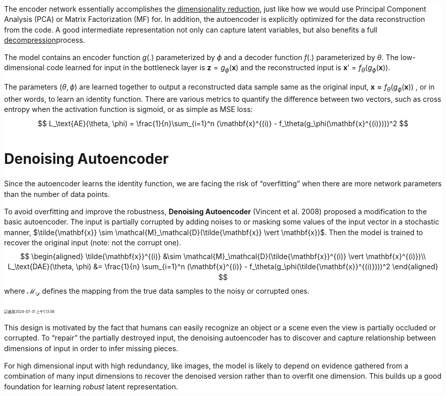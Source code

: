 The encoder network essentially accomplishes the [dimensionality reduction](https://en.wikipedia.org/wiki/Dimensionality_reduction), just like how we would use Principal Component Analysis (PCA) or Matrix Factorization (MF) for. In addition, the autoencoder is explicitly optimized for the data reconstruction from the code. A good intermediate representation not only can capture latent variables, but also benefits a full [decompression](https://ai.googleblog.com/2016/09/image-compression-with-neural-networks.html)process.

The model contains an encoder function $g(.)$ parameterized by $\phi$ and a decoder function $f(.)$ parameterized by $\theta$. The low-dimensional code learned for input in the bottleneck layer is $\mathbf{z} = g_\phi(\mathbf{x})$ and the reconstructed input is $\mathbf{x}’ = f_\theta(g_\phi(\mathbf{x}))$.

The parameters $(\theta, \phi)$ are learned together to output a reconstructed data sample same as the original input, $\mathbf{x} \approx f_\theta(g_\phi(\mathbf{x}))$ , or in other words, to learn an identity function. There are various metrics to quantify the difference between two vectors, such as cross entropy when the activation function is sigmoid, or as simple as MSE loss:
$$
L_\text{AE}(\theta, \phi) = \frac{1}{n}\sum_{i=1}^n (\mathbf{x}^{(i)} - f_\theta(g_\phi(\mathbf{x}^{(i)})))^2
$$

# Denoising Autoencoder

Since the autoencoder learns the identity function, we are facing the risk of “overfitting” when there are more network parameters than the number of data points.

To avoid overfitting and improve the robustness, **Denoising Autoencoder** (Vincent et al. 2008) proposed a modification to the basic autoencoder. The input is partially corrupted by adding noises to or masking some values of the input vector in a stochastic manner, $\tilde{\mathbf{x}} \sim \mathcal{M}_\mathcal{D}(\tilde{\mathbf{x}} \vert \mathbf{x})$. Then the model is trained to recover the original input (note: not the corrupt one).
$$
\begin{aligned}
\tilde{\mathbf{x}}^{(i)} &\sim \mathcal{M}_\mathcal{D}(\tilde{\mathbf{x}}^{(i)} \vert \mathbf{x}^{(i)})\\
L_\text{DAE}(\theta, \phi) &= \frac{1}{n} \sum_{i=1}^n (\mathbf{x}^{(i)} - f_\theta(g_\phi(\tilde{\mathbf{x}}^{(i)})))^2
\end{aligned}
$$
where $\mathcal{M}_\mathcal{D}$ defines the mapping from the true data samples to the noisy or corrupted ones.

<img src="/Users/jiayuanshen/Library/Application Support/typora-user-images/截屏2024-07-31 上午1.13.06.png" alt="截屏2024-07-31 上午1.13.06" style="zoom:50%;" />

This design is motivated by the fact that humans can easily recognize an object or a scene even the view is partially occluded or corrupted. To “repair” the partially destroyed input, the denoising autoencoder has to discover and capture relationship between dimensions of input in order to infer missing pieces.

For high dimensional input with high redundancy, like images, the model is likely to depend on evidence gathered from a combination of many input dimensions to recover the denoised version rather than to overfit one dimension. This builds up a good foundation for learning *robust* latent representation.
